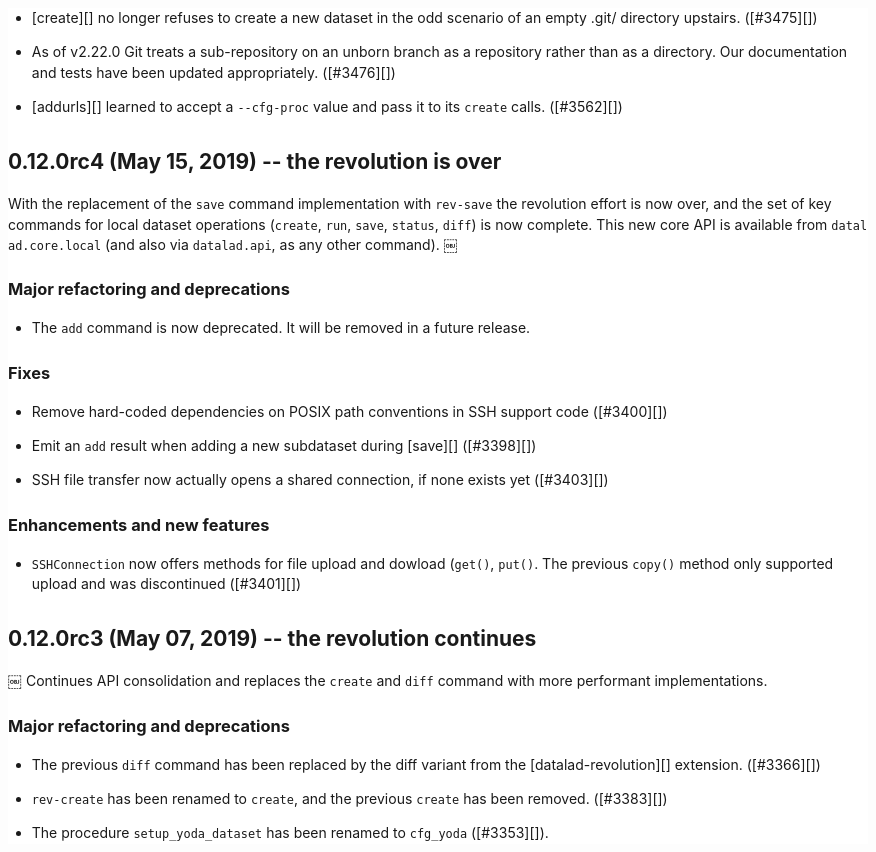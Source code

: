 - [create][] no longer refuses to create a new dataset in the odd
  scenario of an empty .git/ directory upstairs.  ([#3475][])

- As of v2.22.0 Git treats a sub-repository on an unborn branch as a
  repository rather than as a directory.  Our documentation and tests
  have been updated appropriately.  ([#3476][])

- [addurls][] learned to accept a `--cfg-proc` value and pass it to
  its `create` calls.  ([#3562][])

## 0.12.0rc4 (May 15, 2019) -- the revolution is over

With the replacement of the `save` command implementation with `rev-save`
the revolution effort is now over, and the set of key commands for
local dataset operations (`create`, `run`, `save`, `status`, `diff`) is
 now complete. This new core API is available from `datalad.core.local`
(and also via `datalad.api`, as any other command).
￼
### Major refactoring and deprecations

- The `add` command is now deprecated. It will be removed in a future
  release.

### Fixes

- Remove hard-coded dependencies on POSIX path conventions in SSH support
  code ([#3400][])

- Emit an `add` result when adding a new subdataset during [save][] ([#3398][])

- SSH file transfer now actually opens a shared connection, if none exists
  yet ([#3403][])

### Enhancements and new features

- `SSHConnection` now offers methods for file upload and dowload (`get()`,
  `put()`. The previous `copy()` method only supported upload and was
  discontinued ([#3401][])


## 0.12.0rc3 (May 07, 2019) -- the revolution continues
￼
Continues API consolidation and replaces the `create` and `diff` command
with more performant implementations.

### Major refactoring and deprecations

- The previous `diff` command has been replaced by the diff variant
  from the [datalad-revolution][] extension.  ([#3366][])

- `rev-create` has been renamed to `create`, and the previous `create`
  has been removed.  ([#3383][])

- The procedure `setup_yoda_dataset` has been renamed to `cfg_yoda`
  ([#3353][]).
